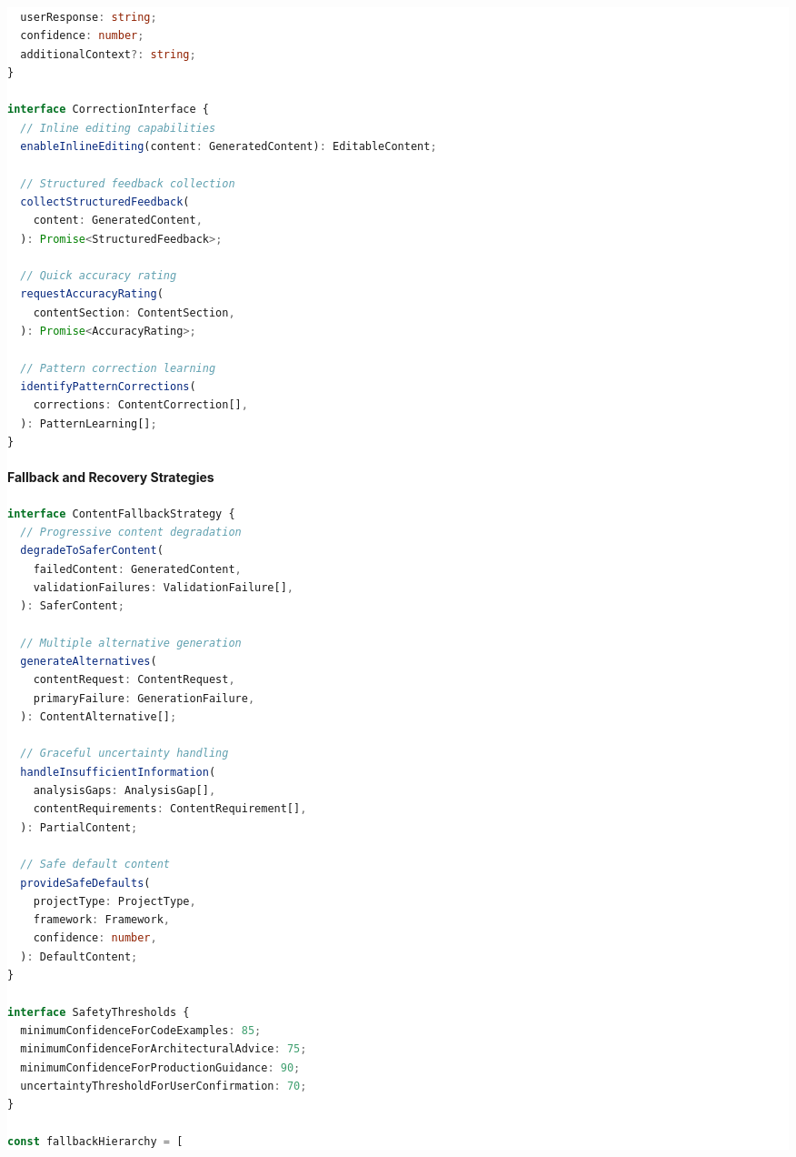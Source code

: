 ```typescript
  userResponse: string;
  confidence: number;
  additionalContext?: string;
}

interface CorrectionInterface {
  // Inline editing capabilities
  enableInlineEditing(content: GeneratedContent): EditableContent;

  // Structured feedback collection
  collectStructuredFeedback(
    content: GeneratedContent,
  ): Promise<StructuredFeedback>;

  // Quick accuracy rating
  requestAccuracyRating(
    contentSection: ContentSection,
  ): Promise<AccuracyRating>;

  // Pattern correction learning
  identifyPatternCorrections(
    corrections: ContentCorrection[],
  ): PatternLearning[];
}
```

#### Fallback and Recovery Strategies

```typescript
interface ContentFallbackStrategy {
  // Progressive content degradation
  degradeToSaferContent(
    failedContent: GeneratedContent,
    validationFailures: ValidationFailure[],
  ): SaferContent;

  // Multiple alternative generation
  generateAlternatives(
    contentRequest: ContentRequest,
    primaryFailure: GenerationFailure,
  ): ContentAlternative[];

  // Graceful uncertainty handling
  handleInsufficientInformation(
    analysisGaps: AnalysisGap[],
    contentRequirements: ContentRequirement[],
  ): PartialContent;

  // Safe default content
  provideSafeDefaults(
    projectType: ProjectType,
    framework: Framework,
    confidence: number,
  ): DefaultContent;
}

interface SafetyThresholds {
  minimumConfidenceForCodeExamples: 85;
  minimumConfidenceForArchitecturalAdvice: 75;
  minimumConfidenceForProductionGuidance: 90;
  uncertaintyThresholdForUserConfirmation: 70;
}

const fallbackHierarchy = [
```